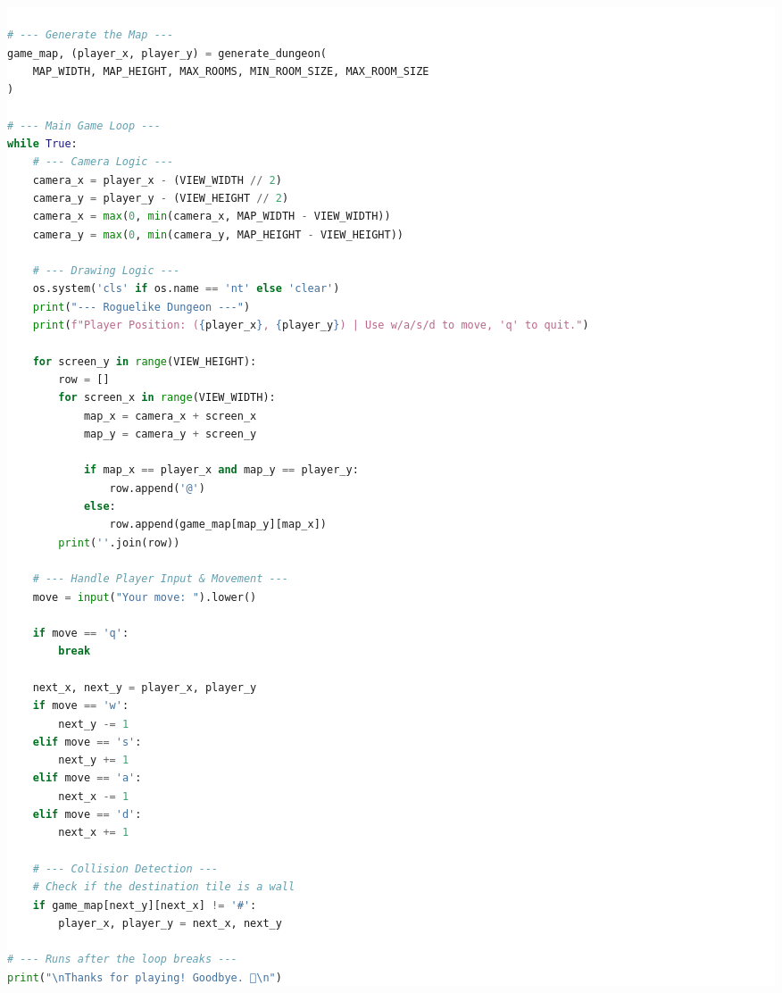 ```python

# --- Generate the Map ---
game_map, (player_x, player_y) = generate_dungeon(
    MAP_WIDTH, MAP_HEIGHT, MAX_ROOMS, MIN_ROOM_SIZE, MAX_ROOM_SIZE
)

# --- Main Game Loop ---
while True:
    # --- Camera Logic ---
    camera_x = player_x - (VIEW_WIDTH // 2)
    camera_y = player_y - (VIEW_HEIGHT // 2)
    camera_x = max(0, min(camera_x, MAP_WIDTH - VIEW_WIDTH))
    camera_y = max(0, min(camera_y, MAP_HEIGHT - VIEW_HEIGHT))

    # --- Drawing Logic ---
    os.system('cls' if os.name == 'nt' else 'clear')
    print("--- Roguelike Dungeon ---")
    print(f"Player Position: ({player_x}, {player_y}) | Use w/a/s/d to move, 'q' to quit.")
    
    for screen_y in range(VIEW_HEIGHT):
        row = []
        for screen_x in range(VIEW_WIDTH):
            map_x = camera_x + screen_x
            map_y = camera_y + screen_y

            if map_x == player_x and map_y == player_y:
                row.append('@')
            else:
                row.append(game_map[map_y][map_x])
        print(''.join(row))

    # --- Handle Player Input & Movement ---
    move = input("Your move: ").lower()

    if move == 'q':
        break

    next_x, next_y = player_x, player_y
    if move == 'w':
        next_y -= 1
    elif move == 's':
        next_y += 1
    elif move == 'a':
        next_x -= 1
    elif move == 'd':
        next_x += 1

    # --- Collision Detection ---
    # Check if the destination tile is a wall
    if game_map[next_y][next_x] != '#':
        player_x, player_y = next_x, next_y

# --- Runs after the loop breaks ---
print("\nThanks for playing! Goodbye. 👋\n")
```
